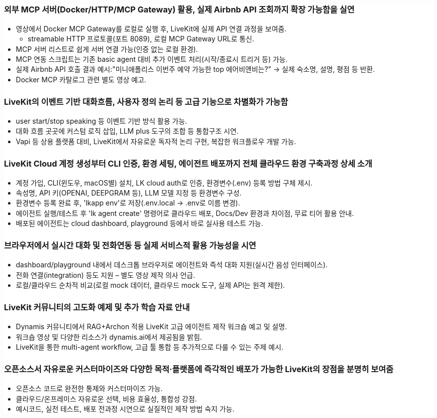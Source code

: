 ### 외부 MCP 서버(Docker/HTTP/MCP Gateway) 활용, 실제 Airbnb API 조회까지 확장 가능함을 실연

- 영상에서 Docker MCP Gateway를 로컬로 실행 후, LiveKit에 실제 API 연결 과정을 보여줌.
  - streamable HTTP 프로토콜(포트 8089), 로컬 MCP Gateway URL로 통신.
- MCP 서버 리스트로 쉽게 서버 연결 가능(인증 없는 로컬 환경).
- MCP 연동 스크립트는 기존 basic agent 대비 추가 이벤트 처리(시작/종료시 트리거 등) 가능.
- 실제 Airbnb API 호출 결과 예시:"미니애폴리스 이번주 예약 가능한 top 에어비앤비는?" → 실제 숙소명, 설명, 평점 등 반환.
- Docker MCP 카탈로그 관련 별도 영상 예고.

### LiveKit의 이벤트 기반 대화흐름, 사용자 정의 논리 등 고급 기능으로 차별화가 가능함

- user start/stop speaking 등 이벤트 기반 방식 활용 가능.
- 대화 흐름 곳곳에 커스텀 로직 삽입, LLM plus 도구의 조합 등 통합구조 시연.
- Vapi 등 상용 플랫폼 대비, LiveKit에서 자유로운 독자적 논리 구현, 복잡한 워크플로우 개발 가능.

### LiveKit Cloud 계정 생성부터 CLI 인증, 환경 세팅, 에이전트 배포까지 전체 클라우드 환경 구축과정 상세 소개

- 계정 가입, CLI(윈도우, macOS별) 설치, LK cloud auth로 인증, 환경변수(.env) 등록 방법 구체 제시.
- 속성명, API 키(OPENAI, DEEPGRAM 등), LLM 모델 지정 등 환경변수 구성.
- 환경변수 등록 완료 후, 'lkapp env'로 저장(.env.local → .env로 이름 변경).
- 에이전트 실행/테스트 후 'lk agent create' 명령어로 클라우드 배포, Docs/Dev 환경과 차이점, 무료 티어 활용 안내.
- 배포된 에이전트는 cloud dashboard, playground 등에서 바로 실사용 테스트 가능.

### 브라우저에서 실시간 대화 및 전화연동 등 실제 서비스적 활용 가능성을 시연

- dashboard/playground 내에서 데스크톱 브라우저로 에이전트와 즉석 대화 지원(실시간 음성 인터페이스).
- 전화 연결(integration) 등도 지원 – 별도 영상 제작 의사 언급.
- 로컬/클라우드 순차적 비교(로컬 mock 데이터, 클라우드 mock 도구, 실제 API는 원격 제한).

### LiveKit 커뮤니티의 고도화 예제 및 추가 학습 자료 안내

- Dynamis 커뮤니티에서 RAG+Archon 적용 LiveKit 고급 에이전트 제작 워크숍 예고 및 설명.
- 워크숍 영상 및 다양한 리소스가 dynamis.ai에서 제공됨을 밝힘.
- LiveKit을 통한 multi-agent workflow, 고급 툴 통합 등 추가적으로 다룰 수 있는 주제 예시.

### 오픈소스서 자유로운 커스터마이즈와 다양한 목적·플랫폼에 즉각적인 배포가 가능한 LiveKit의 장점을 분명히 보여줌

- 오픈소스 코드로 완전한 통제와 커스터마이즈 가능.
- 클라우드/온프레미스 자유로운 선택, 비용 효율성, 통합성 강점.
- 예시코드, 실전 테스트, 배포 전과정 시연으로 실질적인 제작 방법 숙지 가능.
